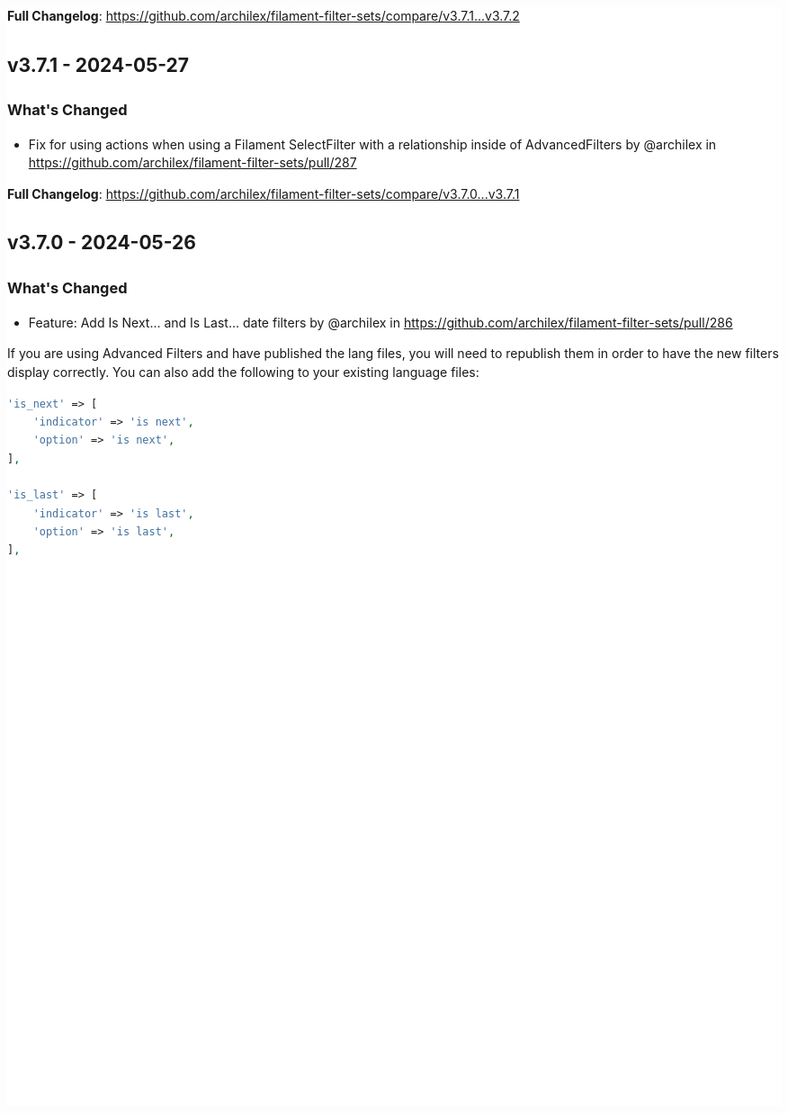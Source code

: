 **Full Changelog**: https://github.com/archilex/filament-filter-sets/compare/v3.7.1...v3.7.2

## v3.7.1 - 2024-05-27

### What's Changed

* Fix for using actions when using a Filament SelectFilter with a relationship inside of AdvancedFilters by @archilex in https://github.com/archilex/filament-filter-sets/pull/287

**Full Changelog**: https://github.com/archilex/filament-filter-sets/compare/v3.7.0...v3.7.1

## v3.7.0 - 2024-05-26

### What's Changed

* Feature: Add Is Next... and Is Last... date filters by @archilex in https://github.com/archilex/filament-filter-sets/pull/286

If you are using Advanced Filters and have published the lang files, you will need to republish them in order to have the new filters display correctly.  You can also add the following to your existing language files:

```php
'is_next' => [
    'indicator' => 'is next',
    'option' => 'is next',
],

'is_last' => [
    'indicator' => 'is last',
    'option' => 'is last',
],
































```